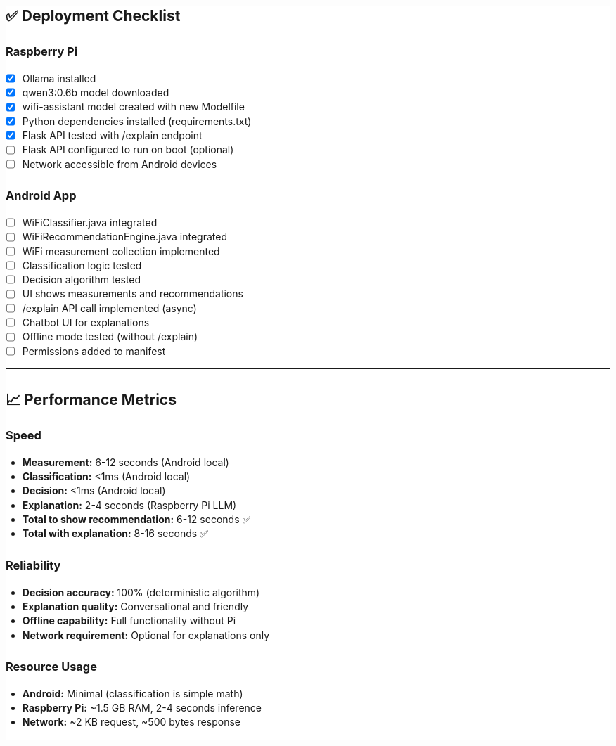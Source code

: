 
## ✅ Deployment Checklist

### Raspberry Pi
- [x] Ollama installed
- [x] qwen3:0.6b model downloaded
- [x] wifi-assistant model created with new Modelfile
- [x] Python dependencies installed (requirements.txt)
- [x] Flask API tested with /explain endpoint
- [ ] Flask API configured to run on boot (optional)
- [ ] Network accessible from Android devices

### Android App
- [ ] WiFiClassifier.java integrated
- [ ] WiFiRecommendationEngine.java integrated
- [ ] WiFi measurement collection implemented
- [ ] Classification logic tested
- [ ] Decision algorithm tested
- [ ] UI shows measurements and recommendations
- [ ] /explain API call implemented (async)
- [ ] Chatbot UI for explanations
- [ ] Offline mode tested (without /explain)
- [ ] Permissions added to manifest

---

## 📈 Performance Metrics

### Speed
- **Measurement:** 6-12 seconds (Android local)
- **Classification:** <1ms (Android local)
- **Decision:** <1ms (Android local)
- **Explanation:** 2-4 seconds (Raspberry Pi LLM)
- **Total to show recommendation:** 6-12 seconds ✅
- **Total with explanation:** 8-16 seconds ✅

### Reliability
- **Decision accuracy:** 100% (deterministic algorithm)
- **Explanation quality:** Conversational and friendly
- **Offline capability:** Full functionality without Pi
- **Network requirement:** Optional for explanations only

### Resource Usage
- **Android:** Minimal (classification is simple math)
- **Raspberry Pi:** ~1.5 GB RAM, 2-4 seconds inference
- **Network:** ~2 KB request, ~500 bytes response

---
